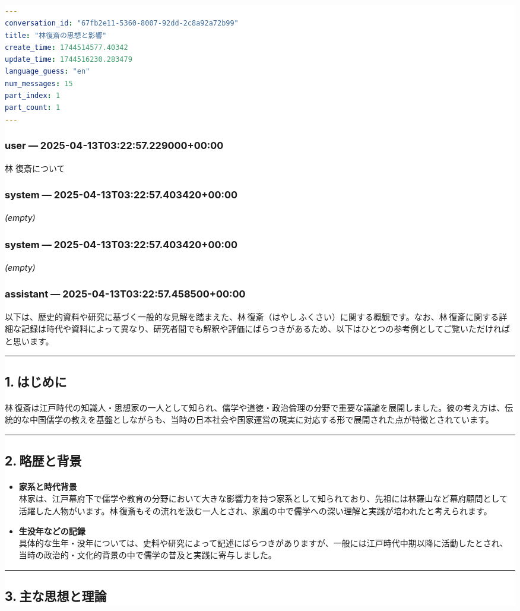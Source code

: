 ```yaml
---
conversation_id: "67fb2e11-5360-8007-92dd-2c8a92a72b99"
title: "林復斎の思想と影響"
create_time: 1744514577.40342
update_time: 1744516230.283479
language_guess: "en"
num_messages: 15
part_index: 1
part_count: 1
---
```


### user — 2025-04-13T03:22:57.229000+00:00

林 復斎について

### system — 2025-04-13T03:22:57.403420+00:00

_(empty)_

### system — 2025-04-13T03:22:57.403420+00:00

_(empty)_

### assistant — 2025-04-13T03:22:57.458500+00:00

以下は、歴史的資料や研究に基づく一般的な見解を踏まえた、林 復斎（はやし ふくさい）に関する概観です。なお、林 復斎に関する詳細な記録は時代や資料によって異なり、研究者間でも解釈や評価にばらつきがあるため、以下はひとつの参考例としてご覧いただければと思います。

---

## 1. はじめに

林 復斎は江戸時代の知識人・思想家の一人として知られ、儒学や道徳・政治倫理の分野で重要な議論を展開しました。彼の考え方は、伝統的な中国儒学の教えを基盤としながらも、当時の日本社会や国家運営の現実に対応する形で展開された点が特徴とされています。

---

## 2. 略歴と背景

- **家系と時代背景**  
  林家は、江戸幕府下で儒学や教育の分野において大きな影響力を持つ家系として知られており、先祖には林羅山など幕府顧問として活躍した人物がいます。林 復斎もその流れを汲む一人とされ、家風の中で儒学への深い理解と実践が培われたと考えられます。

- **生没年などの記録**  
  具体的な生年・没年については、史料や研究によって記述にばらつきがありますが、一般には江戸時代中期以降に活動したとされ、当時の政治的・文化的背景の中で儒学の普及と実践に寄与しました。

---

## 3. 主な思想と理論
